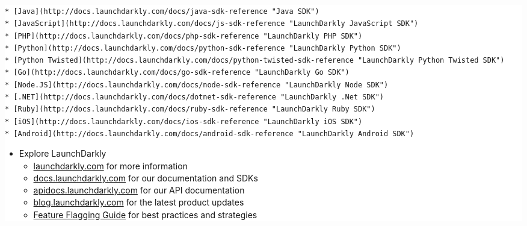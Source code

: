     * [Java](http://docs.launchdarkly.com/docs/java-sdk-reference "Java SDK")
    * [JavaScript](http://docs.launchdarkly.com/docs/js-sdk-reference "LaunchDarkly JavaScript SDK")
    * [PHP](http://docs.launchdarkly.com/docs/php-sdk-reference "LaunchDarkly PHP SDK")
    * [Python](http://docs.launchdarkly.com/docs/python-sdk-reference "LaunchDarkly Python SDK")
    * [Python Twisted](http://docs.launchdarkly.com/docs/python-twisted-sdk-reference "LaunchDarkly Python Twisted SDK")
    * [Go](http://docs.launchdarkly.com/docs/go-sdk-reference "LaunchDarkly Go SDK")
    * [Node.JS](http://docs.launchdarkly.com/docs/node-sdk-reference "LaunchDarkly Node SDK")
    * [.NET](http://docs.launchdarkly.com/docs/dotnet-sdk-reference "LaunchDarkly .Net SDK")
    * [Ruby](http://docs.launchdarkly.com/docs/ruby-sdk-reference "LaunchDarkly Ruby SDK")
    * [iOS](http://docs.launchdarkly.com/docs/ios-sdk-reference "LaunchDarkly iOS SDK")
    * [Android](http://docs.launchdarkly.com/docs/android-sdk-reference "LaunchDarkly Android SDK")
* Explore LaunchDarkly
    * [launchdarkly.com](http://www.launchdarkly.com/ "LaunchDarkly Main Website") for more information
    * [docs.launchdarkly.com](http://docs.launchdarkly.com/  "LaunchDarkly Documentation") for our documentation and SDKs
    * [apidocs.launchdarkly.com](http://apidocs.launchdarkly.com/  "LaunchDarkly API Documentation") for our API documentation
    * [blog.launchdarkly.com](http://blog.launchdarkly.com/  "LaunchDarkly Blog Documentation") for the latest product updates
    * [Feature Flagging Guide](https://github.com/launchdarkly/featureflags/  "Feature Flagging Guide") for best practices and strategies
